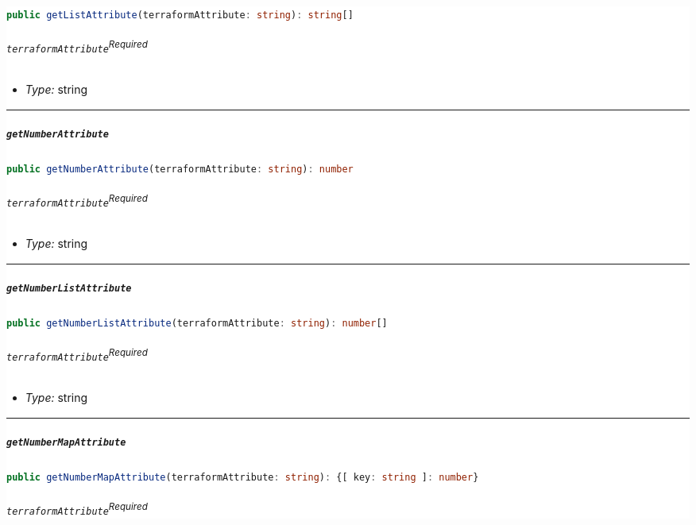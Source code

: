 ```typescript
public getListAttribute(terraformAttribute: string): string[]
```

###### `terraformAttribute`<sup>Required</sup> <a name="terraformAttribute" id="rhizo-co-terraform-provider-oci.optimizerProfile.OptimizerProfile.getListAttribute.parameter.terraformAttribute"></a>

- *Type:* string

---

##### `getNumberAttribute` <a name="getNumberAttribute" id="rhizo-co-terraform-provider-oci.optimizerProfile.OptimizerProfile.getNumberAttribute"></a>

```typescript
public getNumberAttribute(terraformAttribute: string): number
```

###### `terraformAttribute`<sup>Required</sup> <a name="terraformAttribute" id="rhizo-co-terraform-provider-oci.optimizerProfile.OptimizerProfile.getNumberAttribute.parameter.terraformAttribute"></a>

- *Type:* string

---

##### `getNumberListAttribute` <a name="getNumberListAttribute" id="rhizo-co-terraform-provider-oci.optimizerProfile.OptimizerProfile.getNumberListAttribute"></a>

```typescript
public getNumberListAttribute(terraformAttribute: string): number[]
```

###### `terraformAttribute`<sup>Required</sup> <a name="terraformAttribute" id="rhizo-co-terraform-provider-oci.optimizerProfile.OptimizerProfile.getNumberListAttribute.parameter.terraformAttribute"></a>

- *Type:* string

---

##### `getNumberMapAttribute` <a name="getNumberMapAttribute" id="rhizo-co-terraform-provider-oci.optimizerProfile.OptimizerProfile.getNumberMapAttribute"></a>

```typescript
public getNumberMapAttribute(terraformAttribute: string): {[ key: string ]: number}
```

###### `terraformAttribute`<sup>Required</sup> <a name="terraformAttribute" id="rhizo-co-terraform-provider-oci.optimizerProfile.OptimizerProfile.getNumberMapAttribute.parameter.terraformAttribute"></a>
